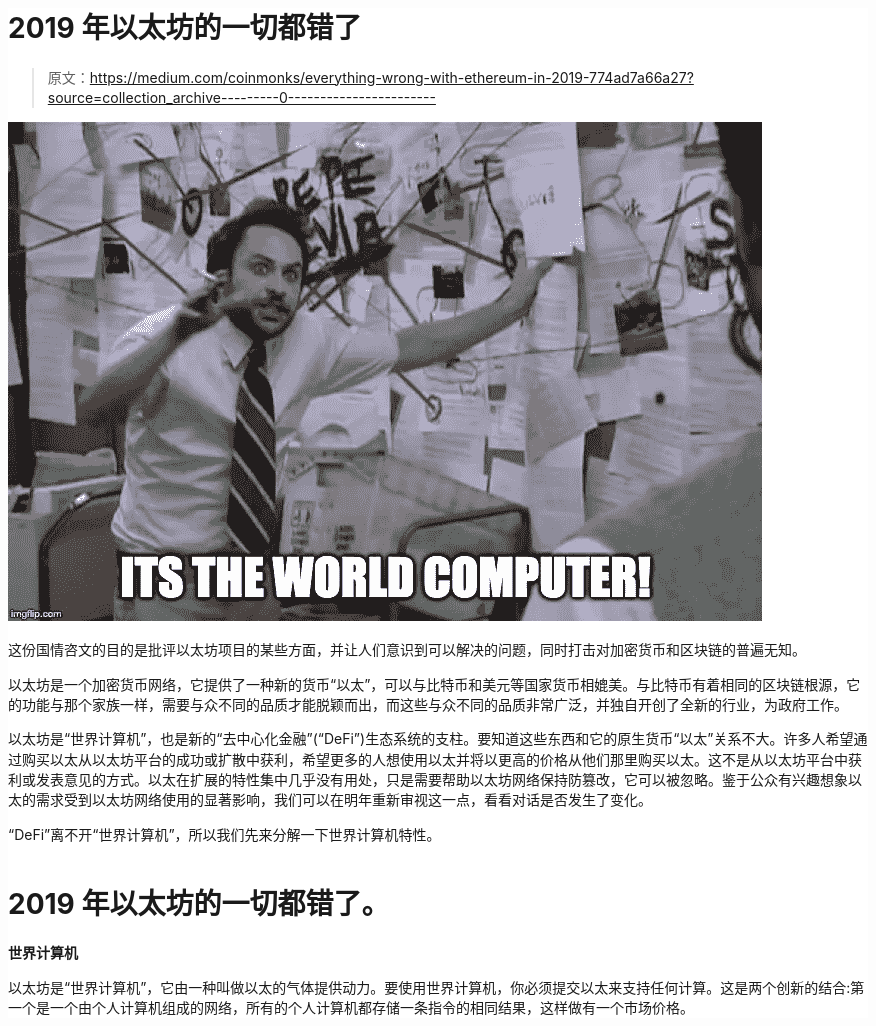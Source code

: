 # 2019 年以太坊的一切都错了

> 原文：<https://medium.com/coinmonks/everything-wrong-with-ethereum-in-2019-774ad7a66a27?source=collection_archive---------0----------------------->

![](img/ed5dd6b7d05f1ce56bb604dc70d226dc.png)

这份国情咨文的目的是批评以太坊项目的某些方面，并让人们意识到可以解决的问题，同时打击对加密货币和区块链的普遍无知。

以太坊是一个加密货币网络，它提供了一种新的货币“以太”，可以与比特币和美元等国家货币相媲美。与比特币有着相同的区块链根源，它的功能与那个家族一样，需要与众不同的品质才能脱颖而出，而这些与众不同的品质非常广泛，并独自开创了全新的行业，为政府工作。

以太坊是“世界计算机”，也是新的“去中心化金融”(“DeFi”)生态系统的支柱。要知道这些东西和它的原生货币“以太”关系不大。许多人希望通过购买以太从以太坊平台的成功或扩散中获利，希望更多的人想使用以太并将以更高的价格从他们那里购买以太。这不是从以太坊平台中获利或发表意见的方式。以太在扩展的特性集中几乎没有用处，只是需要帮助以太坊网络保持防篡改，它可以被忽略。鉴于公众有兴趣想象以太的需求受到以太坊网络使用的显著影响，我们可以在明年重新审视这一点，看看对话是否发生了变化。

“DeFi”离不开“世界计算机”，所以我们先来分解一下世界计算机特性。

# 2019 年以太坊的一切都错了。

**世界计算机**

以太坊是“世界计算机”，它由一种叫做以太的气体提供动力。要使用世界计算机，你必须提交以太来支持任何计算。这是两个创新的结合:第一个是一个由个人计算机组成的网络，所有的个人计算机都存储一条指令的相同结果，这样做有一个市场价格。
